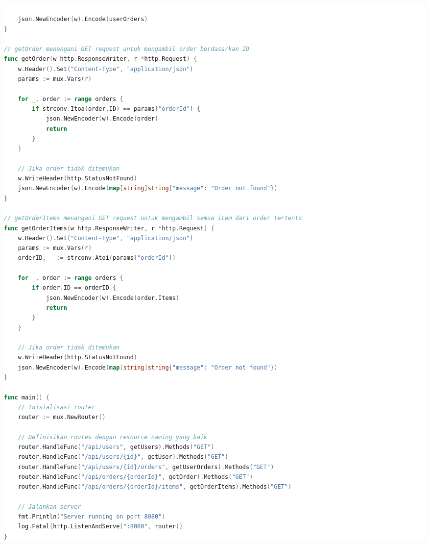 ```go
    
    json.NewEncoder(w).Encode(userOrders)
}

// getOrder menangani GET request untuk mengambil order berdasarkan ID
func getOrder(w http.ResponseWriter, r *http.Request) {
    w.Header().Set("Content-Type", "application/json")
    params := mux.Vars(r)
    
    for _, order := range orders {
        if strconv.Itoa(order.ID) == params["orderId"] {
            json.NewEncoder(w).Encode(order)
            return
        }
    }
    
    // Jika order tidak ditemukan
    w.WriteHeader(http.StatusNotFound)
    json.NewEncoder(w).Encode(map[string]string{"message": "Order not found"})
}

// getOrderItems menangani GET request untuk mengambil semua item dari order tertentu
func getOrderItems(w http.ResponseWriter, r *http.Request) {
    w.Header().Set("Content-Type", "application/json")
    params := mux.Vars(r)
    orderID, _ := strconv.Atoi(params["orderId"])
    
    for _, order := range orders {
        if order.ID == orderID {
            json.NewEncoder(w).Encode(order.Items)
            return
        }
    }
    
    // Jika order tidak ditemukan
    w.WriteHeader(http.StatusNotFound)
    json.NewEncoder(w).Encode(map[string]string{"message": "Order not found"})
}

func main() {
    // Inisialisasi router
    router := mux.NewRouter()
    
    // Definisikan routes dengan resource naming yang baik
    router.HandleFunc("/api/users", getUsers).Methods("GET")
    router.HandleFunc("/api/users/{id}", getUser).Methods("GET")
    router.HandleFunc("/api/users/{id}/orders", getUserOrders).Methods("GET")
    router.HandleFunc("/api/orders/{orderId}", getOrder).Methods("GET")
    router.HandleFunc("/api/orders/{orderId}/items", getOrderItems).Methods("GET")
    
    // Jalankan server
    fmt.Println("Server running on port 8080")
    log.Fatal(http.ListenAndServe(":8080", router))
}
```
